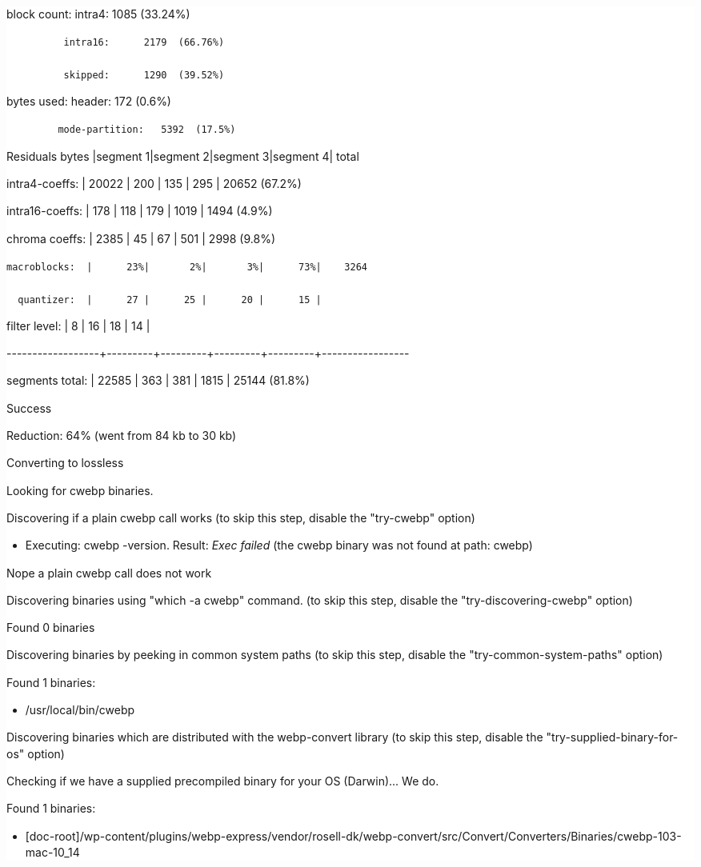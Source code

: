 block count:  intra4:       1085  (33.24%)

              intra16:      2179  (66.76%)

              skipped:      1290  (39.52%)

bytes used:  header:            172  (0.6%)

             mode-partition:   5392  (17.5%)

 Residuals bytes  |segment 1|segment 2|segment 3|segment 4|  total

  intra4-coeffs:  |   20022 |     200 |     135 |     295 |   20652  (67.2%)

 intra16-coeffs:  |     178 |     118 |     179 |    1019 |    1494  (4.9%)

  chroma coeffs:  |    2385 |      45 |      67 |     501 |    2998  (9.8%)

    macroblocks:  |      23%|       2%|       3%|      73%|    3264

      quantizer:  |      27 |      25 |      20 |      15 |

   filter level:  |       8 |      16 |      18 |      14 |

------------------+---------+---------+---------+---------+-----------------

 segments total:  |   22585 |     363 |     381 |    1815 |   25144  (81.8%)


Success

Reduction: 64% (went from 84 kb to 30 kb)


Converting to lossless

Looking for cwebp binaries.

Discovering if a plain cwebp call works (to skip this step, disable the "try-cwebp" option)

- Executing: cwebp -version. Result: *Exec failed* (the cwebp binary was not found at path: cwebp)

Nope a plain cwebp call does not work

Discovering binaries using "which -a cwebp" command. (to skip this step, disable the "try-discovering-cwebp" option)

Found 0 binaries

Discovering binaries by peeking in common system paths (to skip this step, disable the "try-common-system-paths" option)

Found 1 binaries: 

- /usr/local/bin/cwebp

Discovering binaries which are distributed with the webp-convert library (to skip this step, disable the "try-supplied-binary-for-os" option)

Checking if we have a supplied precompiled binary for your OS (Darwin)... We do.

Found 1 binaries: 

- [doc-root]/wp-content/plugins/webp-express/vendor/rosell-dk/webp-convert/src/Convert/Converters/Binaries/cwebp-103-mac-10_14
